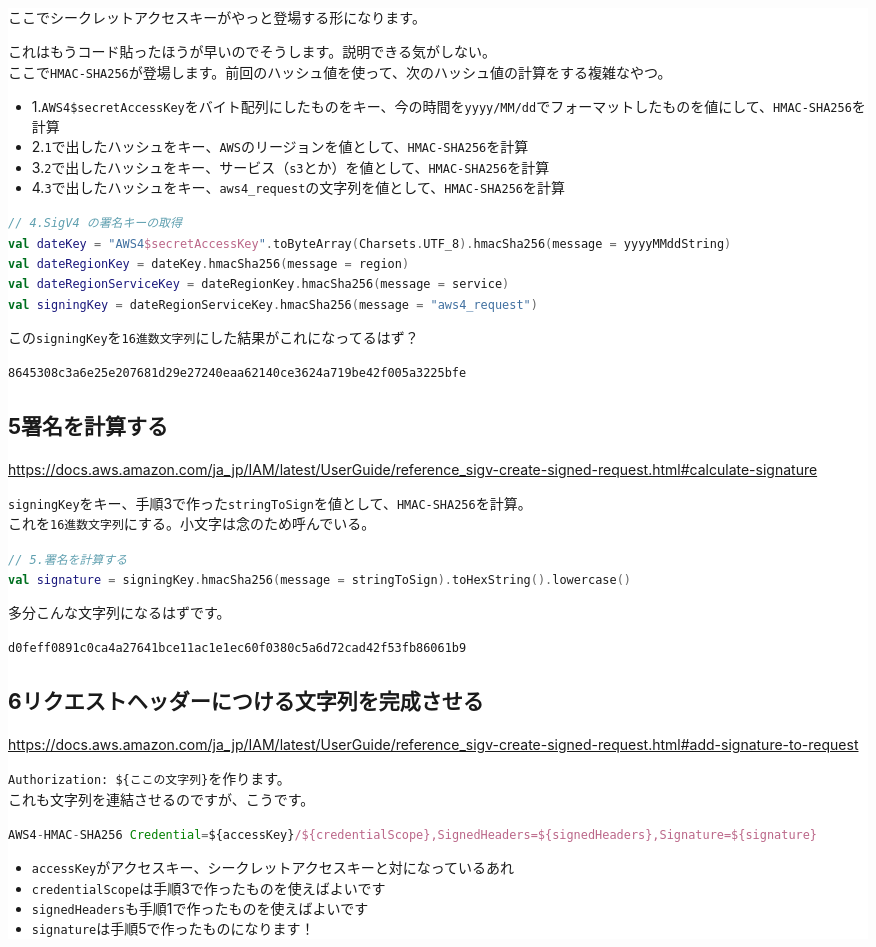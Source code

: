 ここでシークレットアクセスキーがやっと登場する形になります。

これはもうコード貼ったほうが早いのでそうします。説明できる気がしない。  
ここで`HMAC-SHA256`が登場します。前回のハッシュ値を使って、次のハッシュ値の計算をする複雑なやつ。

- 1.`AWS4$secretAccessKey`をバイト配列にしたものをキー、今の時間を`yyyy/MM/dd`でフォーマットしたものを値にして、`HMAC-SHA256`を計算
- 2.`1`で出したハッシュをキー、`AWS`のリージョンを値として、`HMAC-SHA256`を計算
- 3.`2`で出したハッシュをキー、サービス（`s3`とか）を値として、`HMAC-SHA256`を計算
- 4.`3`で出したハッシュをキー、`aws4_request`の文字列を値として、`HMAC-SHA256`を計算

```kotlin
// 4.SigV4 の署名キーの取得
val dateKey = "AWS4$secretAccessKey".toByteArray(Charsets.UTF_8).hmacSha256(message = yyyyMMddString)
val dateRegionKey = dateKey.hmacSha256(message = region)
val dateRegionServiceKey = dateRegionKey.hmacSha256(message = service)
val signingKey = dateRegionServiceKey.hmacSha256(message = "aws4_request")
```

この`signingKey`を`16進数文字列`にした結果がこれになってるはず？  

```plaintext
8645308c3a6e25e207681d29e27240eaa62140ce3624a719be42f005a3225bfe
```

## 5署名を計算する
https://docs.aws.amazon.com/ja_jp/IAM/latest/UserGuide/reference_sigv-create-signed-request.html#calculate-signature

`signingKey`をキー、手順3で作った`stringToSign`を値として、`HMAC-SHA256`を計算。  
これを`16進数文字列`にする。小文字は念のため呼んでいる。

```kotlin
// 5.署名を計算する
val signature = signingKey.hmacSha256(message = stringToSign).toHexString().lowercase()
```

多分こんな文字列になるはずです。  

```plaintext
d0feff0891c0ca4a27641bce11ac1e1ec60f0380c5a6d72cad42f53fb86061b9
```

## 6リクエストヘッダーにつける文字列を完成させる
https://docs.aws.amazon.com/ja_jp/IAM/latest/UserGuide/reference_sigv-create-signed-request.html#add-signature-to-request

`Authorization: ${ここの文字列}`を作ります。  
これも文字列を連結させるのですが、こうです。

```js
AWS4-HMAC-SHA256 Credential=${accessKey}/${credentialScope},SignedHeaders=${signedHeaders},Signature=${signature}
```

- `accessKey`がアクセスキー、シークレットアクセスキーと対になっているあれ
- `credentialScope`は手順3で作ったものを使えばよいです
- `signedHeaders`も手順1で作ったものを使えばよいです
- `signature`は手順5で作ったものになります！
